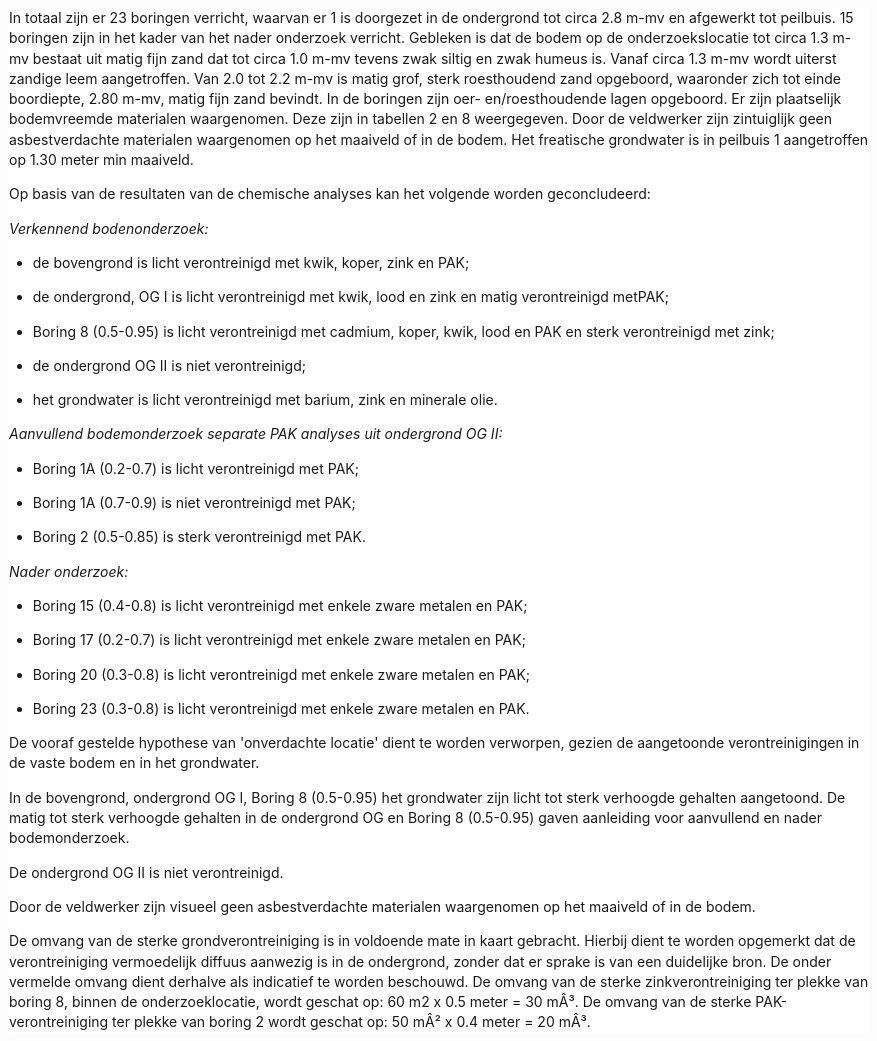 In totaal zijn er 23 boringen verricht, waarvan er 1 is doorgezet in de ondergrond tot circa 2\.8 m\-mv en afgewerkt tot peilbuis. 15 boringen zijn in het kader van het nader onderzoek verricht. Gebleken is dat de bodem op de onderzoekslocatie tot circa 1\.3 m\-mv bestaat uit matig fijn zand dat tot circa 1\.0 m\-mv tevens zwak siltig en zwak humeus is. Vanaf circa 1\.3 m\-mv wordt uiterst zandige leem aangetroffen. Van 2\.0 tot 2\.2 m\-mv is matig grof, sterk roesthoudend zand opgeboord, waaronder zich tot einde boordiepte, 2\.80 m\-mv, matig fijn zand bevindt. In de boringen zijn oer\- en/roesthoudende lagen opgeboord. Er zijn plaatselijk bodemvreemde materialen waargenomen. Deze zijn in tabellen 2 en 8 weergegeven. Door de veldwerker zijn zintuiglijk geen asbestverdachte materialen waargenomen op het maaiveld of in de bodem. Het freatische grondwater is in peilbuis 1 aangetroffen op 1\.30 meter min maaiveld.

Op basis van de resultaten van de chemische analyses kan het volgende worden geconcludeerd:

*Verkennend bodenonderzoek:*

* de bovengrond is licht verontreinigd met kwik, koper, zink en PAK;

* de ondergrond, OG I is licht verontreinigd met kwik, lood en zink en matig verontreinigd metPAK;

* Boring 8 (0\.5\-0\.95\) is licht verontreinigd met cadmium, koper, kwik, lood en PAK en sterk verontreinigd met zink;

* de ondergrond OG II is niet verontreinigd;

* het grondwater is licht verontreinigd met barium, zink en minerale olie.

*Aanvullend bodemonderzoek separate PAK analyses uit ondergrond OG II:*

* Boring 1A (0\.2\-0\.7\) is licht verontreinigd met PAK;

* Boring 1A (0\.7\-0\.9\) is niet verontreinigd met PAK;

* Boring 2 (0\.5\-0\.85\) is sterk verontreinigd met PAK.

*Nader onderzoek:*

* Boring 15 (0\.4\-0\.8\) is licht verontreinigd met enkele zware metalen en PAK;

* Boring 17 (0\.2\-0\.7\) is licht verontreinigd met enkele zware metalen en PAK;

* Boring 20 (0\.3\-0\.8\) is licht verontreinigd met enkele zware metalen en PAK;

* Boring 23 (0\.3\-0\.8\) is licht verontreinigd met enkele zware metalen en PAK.

De vooraf gestelde hypothese van 'onverdachte locatie' dient te worden verworpen, gezien de aangetoonde verontreinigingen in de vaste bodem en in het grondwater.

In de bovengrond, ondergrond OG I, Boring 8 (0\.5\-0\.95\) het grondwater zijn licht tot sterk verhoogde gehalten aangetoond. De matig tot sterk verhoogde gehalten in de ondergrond OG en Boring 8 (0\.5\-0\.95\) gaven aanleiding voor aanvullend en nader bodemonderzoek.

De ondergrond OG II is niet verontreinigd.

Door de veldwerker zijn visueel geen asbestverdachte materialen waargenomen op het maaiveld of in de bodem.

De omvang van de sterke grondverontreiniging is in voldoende mate in kaart gebracht. Hierbij dient te worden opgemerkt dat de verontreiniging vermoedelijk diffuus aanwezig is in de ondergrond, zonder dat er sprake is van een duidelijke bron. De onder vermelde omvang dient derhalve als indicatief te worden beschouwd. De omvang van de sterke zinkverontreiniging ter plekke van boring 8, binnen de onderzoeklocatie, wordt geschat op: 60 m2 x 0\.5 meter \= 30 mÂ³. De omvang van de sterke PAK\-verontreiniging ter plekke van boring 2 wordt geschat op: 50 mÂ² x 0\.4 meter \= 20 mÂ³.
